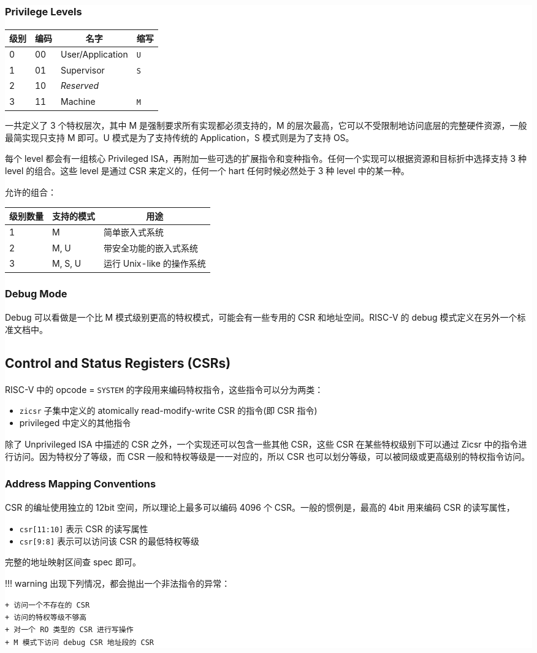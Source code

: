 ### Privilege Levels

| 级别   | 编码  |  名字            |  缩写  |
| ------|------|----------------- | ------|
|  0    |  00  | User/Application |  `U`  |
|  1    |  01  | Supervisor       |  `S`  |
|  2    |  10  | _Reserved_       |       |
|  3    |  11  | Machine          |  `M`  |

一共定义了 3 个特权层次，其中 M 是强制要求所有实现都必须支持的，M 的层次最高，它可以不受限制地访问底层的完整硬件资源，一般最简实现只支持 M 即可。U 模式是为了支持传统的 Application，S 模式则是为了支持 OS。

每个 level 都会有一组核心 Privileged ISA，再附加一些可选的扩展指令和变种指令。任何一个实现可以根据资源和目标折中选择支持 3 种 level 的组合。这些 level 是通过 CSR 来定义的，任何一个 hart 任何时候必然处于 3 种 level 中的某一种。

允许的组合：

| 级别数量 | 支持的模式 | 用途                    |
| ------- | -------- | ----------------------- |
| 1       | M        | 简单嵌入式系统            |
| 2       | M, U     | 带安全功能的嵌入式系统     |
| 3       | M, S, U  | 运行 Unix-like 的操作系统 |

### Debug Mode

Debug 可以看做是一个比 M 模式级别更高的特权模式，可能会有一些专用的 CSR 和地址空间。RISC-V 的 debug 模式定义在另外一个标准文档中。

## Control and Status Registers (CSRs)

RISC-V 中的 opcode = `SYSTEM` 的字段用来编码特权指令，这些指令可以分为两类：

+ `zicsr` 子集中定义的 atomically read-modify-write CSR 的指令(即 CSR 指令)
+ privileged 中定义的其他指令

除了 Unprivileged ISA 中描述的 CSR 之外，一个实现还可以包含一些其他 CSR，这些 CSR 在某些特权级别下可以通过 Zicsr 中的指令进行访问。因为特权分了等级，而 CSR 一般和特权等级是一一对应的，所以 CSR 也可以划分等级，可以被同级或更高级别的特权指令访问。

### Address Mapping Conventions

CSR 的编址使用独立的 12bit 空间，所以理论上最多可以编码 4096 个 CSR。一般的惯例是，最高的 4bit 用来编码 CSR 的读写属性，

+ `csr[11:10]` 表示 CSR 的读写属性
+ `csr[9:8]` 表示可以访问该 CSR 的最低特权等级

完整的地址映射区间查 spec 即可。

!!! warning
    出现下列情况，都会抛出一个非法指令的异常：

    + 访问一个不存在的 CSR
    + 访问的特权等级不够高
    + 对一个 RO 类型的 CSR 进行写操作
    + M 模式下访问 debug CSR 地址段的 CSR
